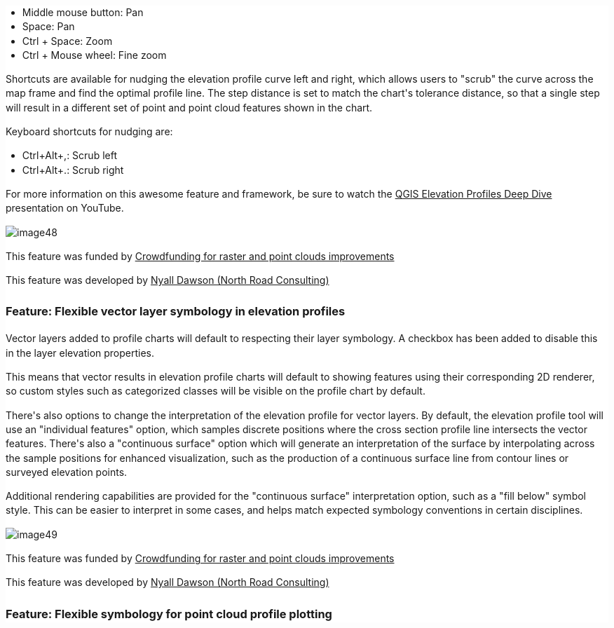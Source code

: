 -   Middle mouse button: Pan
-   Space: Pan
-   Ctrl + Space: Zoom
-   Ctrl + Mouse wheel: Fine zoom

Shortcuts are available for nudging the elevation profile curve left and right, which allows users to \"scrub\" the curve across the map frame and find the optimal profile line. The step distance is set to match the chart\'s tolerance distance, so that a single step will result in a different set of point and point cloud features shown in the chart.

Keyboard shortcuts for nudging are:

-   Ctrl+Alt+,: Scrub left
-   Ctrl+Alt+.: Scrub right

For more information on this awesome feature and framework, be sure to watch the [QGIS Elevation Profiles Deep Dive](https://www.youtube.com/watch?v=AknJjNPystU) presentation on YouTube.

![image48](images/entries/6c530f4bfd565313f515ae9f6a79662d1682bfc7.png)

This feature was funded by [Crowdfunding for raster and point clouds improvements](https://www.lutraconsulting.co.uk/crowdfunding/elevation-pointcloud-enhancements-qgis)

This feature was developed by [Nyall Dawson (North Road Consulting)](https://north-road.com)

### Feature: Flexible vector layer symbology in elevation profiles

Vector layers added to profile charts will default to respecting their layer symbology. A checkbox has been added to disable this in the layer elevation properties.

This means that vector results in elevation profile charts will default to showing features using their corresponding 2D renderer, so custom styles such as categorized classes will be visible on the profile chart by default.

There\'s also options to change the interpretation of the elevation profile for vector layers. By default, the elevation profile tool will use an \"individual features\" option, which samples discrete positions where the cross section profile line intersects the vector features. There\'s also a \"continuous surface\" option which will generate an interpretation of the surface by interpolating across the sample positions for enhanced visualization, such as the production of a continuous surface line from contour lines or surveyed elevation points.

Additional rendering capabilities are provided for the \"continuous surface\" interpretation option, such as a \"fill below\" symbol style. This can be easier to interpret in some cases, and helps match expected symbology conventions in certain disciplines.

![image49](images/entries/50ff18ed7962a0fbc09ca17f3b0688db6ed33bd3.png)

This feature was funded by [Crowdfunding for raster and point clouds improvements](https://www.lutraconsulting.co.uk/crowdfunding/elevation-pointcloud-enhancements-qgis)

This feature was developed by [Nyall Dawson (North Road Consulting)](https://north-road.com)

### Feature: Flexible symbology for point cloud profile plotting
